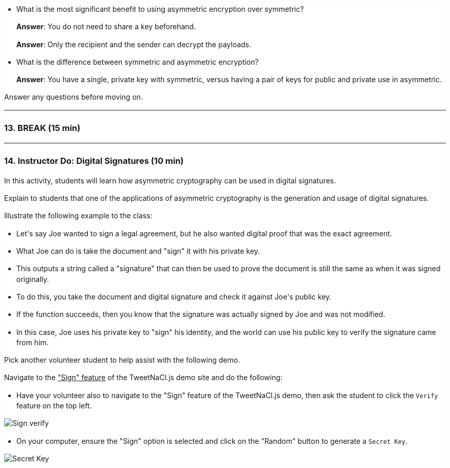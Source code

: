 * What is the most significant benefit to using asymmetric encryption over symmetric?

  **Answer**: You do not need to share a key beforehand.

  **Answer**: Only the recipient and the sender can decrypt the payloads.

* What is the difference between symmetric and asymmetric encryption?

  **Answer**: You have a single, private key with symmetric, versus having a pair of keys for public and private use in asymmetric.

Answer any questions before moving on.

---

### 13. BREAK (15 min)

---

### 14. Instructor Do: Digital Signatures (10 min)

In this activity, students will learn how asymmetric cryptography can be used in digital signatures.

Explain to students that one of the applications of asymmetric cryptography is the generation and usage of digital signatures.

Illustrate the following example to the class:

* Let's say Joe wanted to sign a legal agreement, but he also wanted digital proof that was the exact agreement.

* What Joe can do is take the document and "sign" it with his private key.

* This outputs a string called a "signature" that can then be used to prove the document is still the same as when it was signed originally.

* To do this, you take the document and digital signature and check it against Joe's public key.

* If the function succeeds, then you know that the signature was actually signed by Joe and was not modified.

* In this case, Joe uses his private key to "sign" his identity, and the world can use his public key to verify the signature came from him.

Pick another volunteer student to help assist with the following demo.

Navigate to the ["Sign" feature](https://tweetnacl.js.org/#/sign) of the TweetNaCl.js demo site and do the following:

* Have your volunteer also to navigate to the "Sign" feature of the TweetNaCl.js demo, then ask the student to click the `Verify` feature on the top left.

 ![Sign verify](Images/sign-verify.png)

* On your computer, ensure the "Sign" option is selected and click on the "Random" button to generate a `Secret Key`.

 ![Secret Key](Images/sign-secret-key.png)
